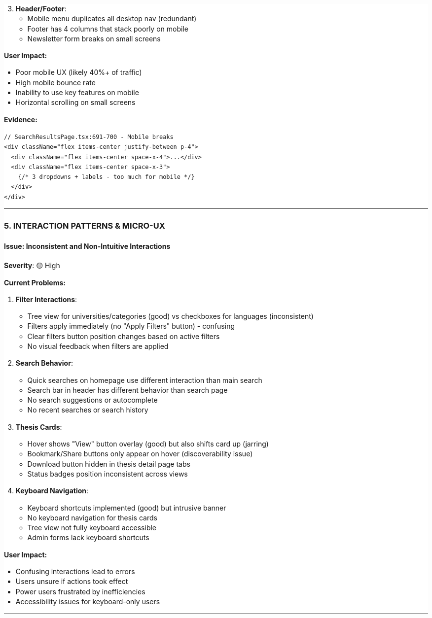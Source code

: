 3. **Header/Footer**:
   - Mobile menu duplicates all desktop nav (redundant)
   - Footer has 4 columns that stack poorly on mobile
   - Newsletter form breaks on small screens

**User Impact:**
- Poor mobile UX (likely 40%+ of traffic)
- High mobile bounce rate
- Inability to use key features on mobile
- Horizontal scrolling on small screens

**Evidence:**
```tsx
// SearchResultsPage.tsx:691-700 - Mobile breaks
<div className="flex items-center justify-between p-4">
  <div className="flex items-center space-x-4">...</div>
  <div className="flex items-center space-x-3">
    {/* 3 dropdowns + labels - too much for mobile */}
  </div>
</div>
```

---

### 5. INTERACTION PATTERNS & MICRO-UX

#### Issue: Inconsistent and Non-Intuitive Interactions
**Severity**: 🟡 High

**Current Problems:**
1. **Filter Interactions**:
   - Tree view for universities/categories (good) vs checkboxes for languages (inconsistent)
   - Filters apply immediately (no "Apply Filters" button) - confusing
   - Clear filters button position changes based on active filters
   - No visual feedback when filters are applied

2. **Search Behavior**:
   - Quick searches on homepage use different interaction than main search
   - Search bar in header has different behavior than search page
   - No search suggestions or autocomplete
   - No recent searches or search history

3. **Thesis Cards**:
   - Hover shows "View" button overlay (good) but also shifts card up (jarring)
   - Bookmark/Share buttons only appear on hover (discoverability issue)
   - Download button hidden in thesis detail page tabs
   - Status badges position inconsistent across views

4. **Keyboard Navigation**:
   - Keyboard shortcuts implemented (good) but intrusive banner
   - No keyboard navigation for thesis cards
   - Tree view not fully keyboard accessible
   - Admin forms lack keyboard shortcuts

**User Impact:**
- Confusing interactions lead to errors
- Users unsure if actions took effect
- Power users frustrated by inefficiencies
- Accessibility issues for keyboard-only users

---